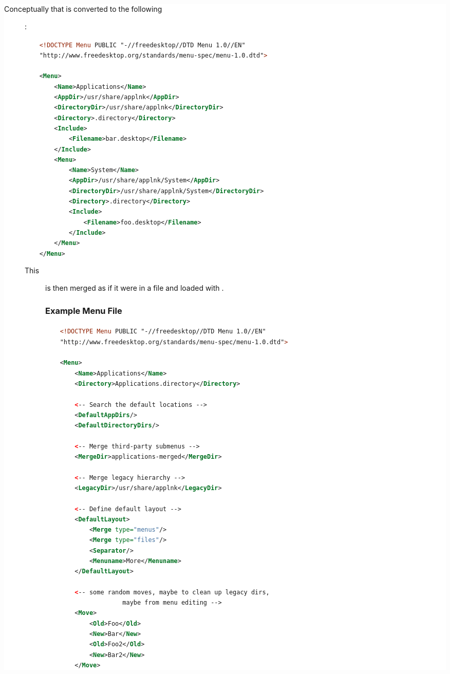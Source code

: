 Conceptually that is converted to the following <Menu>:

```xml
	<!DOCTYPE Menu PUBLIC "-//freedesktop//DTD Menu 1.0//EN"
	"http://www.freedesktop.org/standards/menu-spec/menu-1.0.dtd">

	<Menu>
		<Name>Applications</Name>
		<AppDir>/usr/share/applnk</AppDir>
		<DirectoryDir>/usr/share/applnk</DirectoryDir>
		<Directory>.directory</Directory>
		<Include>
			<Filename>bar.desktop</Filename>
		</Include>
		<Menu>
			<Name>System</Name>
			<AppDir>/usr/share/applnk/System</AppDir>
			<DirectoryDir>/usr/share/applnk/System</DirectoryDir>
			<Directory>.directory</Directory>
			<Include>
				<Filename>foo.desktop</Filename>
			</Include>
		</Menu>
	</Menu>
```
        
This <Menu> is then merged as if it were in a file and loaded with <MergeFile>.

### Example Menu File

```xml
	<!DOCTYPE Menu PUBLIC "-//freedesktop//DTD Menu 1.0//EN"
	"http://www.freedesktop.org/standards/menu-spec/menu-1.0.dtd">

	<Menu>
		<Name>Applications</Name>
		<Directory>Applications.directory</Directory>
	
		<-- Search the default locations -->
		<DefaultAppDirs/>
		<DefaultDirectoryDirs/>
	
		<-- Merge third-party submenus -->
		<MergeDir>applications-merged</MergeDir>

		<-- Merge legacy hierarchy -->
		<LegacyDir>/usr/share/applnk</LegacyDir>

		<-- Define default layout -->
		<DefaultLayout>
			<Merge type="menus"/>
			<Merge type="files"/>
			<Separator/>
			<Menuname>More</Menuname>
		</DefaultLayout>

		<-- some random moves, maybe to clean up legacy dirs, 
					 maybe from menu editing -->
		<Move>
			<Old>Foo</Old>
			<New>Bar</New>
			<Old>Foo2</Old>
			<New>Bar2</New>
		</Move>	

```